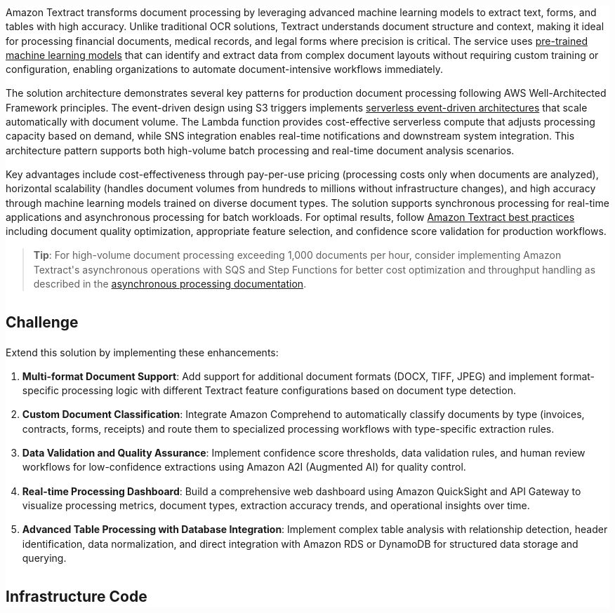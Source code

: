Amazon Textract transforms document processing by leveraging advanced machine learning models to extract text, forms, and tables with high accuracy. Unlike traditional OCR solutions, Textract understands document structure and context, making it ideal for processing financial documents, medical records, and legal forms where precision is critical. The service uses [pre-trained machine learning models](https://docs.aws.amazon.com/textract/latest/dg/what-is.html) that can identify and extract data from complex document layouts without requiring custom training or configuration, enabling organizations to automate document-intensive workflows immediately.

The solution architecture demonstrates several key patterns for production document processing following AWS Well-Architected Framework principles. The event-driven design using S3 triggers implements [serverless event-driven architectures](https://docs.aws.amazon.com/lambda/latest/dg/lambda-services.html) that scale automatically with document volume. The Lambda function provides cost-effective serverless compute that adjusts processing capacity based on demand, while SNS integration enables real-time notifications and downstream system integration. This architecture pattern supports both high-volume batch processing and real-time document analysis scenarios.

Key advantages include cost-effectiveness through pay-per-use pricing (processing costs only when documents are analyzed), horizontal scalability (handles document volumes from hundreds to millions without infrastructure changes), and high accuracy through machine learning models trained on diverse document types. The solution supports synchronous processing for real-time applications and asynchronous processing for batch workloads. For optimal results, follow [Amazon Textract best practices](https://docs.aws.amazon.com/textract/latest/dg/textract-best-practices.html) including document quality optimization, appropriate feature selection, and confidence score validation for production workflows.

> **Tip**: For high-volume document processing exceeding 1,000 documents per hour, consider implementing Amazon Textract's asynchronous operations with SQS and Step Functions for better cost optimization and throughput handling as described in the [asynchronous processing documentation](https://docs.aws.amazon.com/textract/latest/dg/async.html).

## Challenge

Extend this solution by implementing these enhancements:

1. **Multi-format Document Support**: Add support for additional document formats (DOCX, TIFF, JPEG) and implement format-specific processing logic with different Textract feature configurations based on document type detection.

2. **Custom Document Classification**: Integrate Amazon Comprehend to automatically classify documents by type (invoices, contracts, forms, receipts) and route them to specialized processing workflows with type-specific extraction rules.

3. **Data Validation and Quality Assurance**: Implement confidence score thresholds, data validation rules, and human review workflows for low-confidence extractions using Amazon A2I (Augmented AI) for quality control.

4. **Real-time Processing Dashboard**: Build a comprehensive web dashboard using Amazon QuickSight and API Gateway to visualize processing metrics, document types, extraction accuracy trends, and operational insights over time.

5. **Advanced Table Processing with Database Integration**: Implement complex table analysis with relationship detection, header identification, data normalization, and direct integration with Amazon RDS or DynamoDB for structured data storage and querying.

## Infrastructure Code
